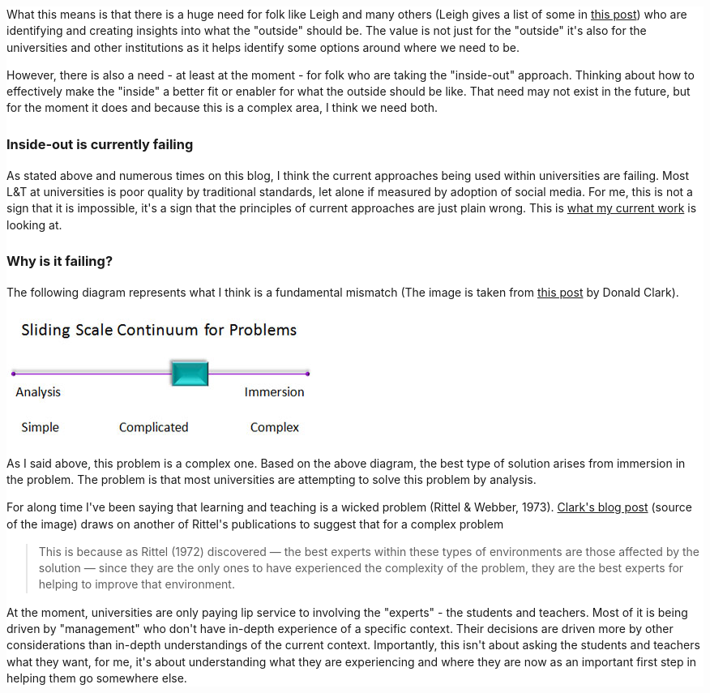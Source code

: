 What this means is that there is a huge need for folk like Leigh and many others (Leigh gives a list of some in [this post](http://leighblackall.blogspot.com/2010/04/on-system-that-manages-learning.html)) who are identifying and creating insights into what the "outside" should be. The value is not just for the "outside" it's also for the universities and other institutions as it helps identify some options around where we need to be.

However, there is also a need - at least at the moment - for folk who are taking the "inside-out" approach. Thinking about how to effectively make the "inside" a better fit or enabler for what the outside should be like. That need may not exist in the future, but for the moment it does and because this is a complex area, I think we need both.

### Inside-out is currently failing

As stated above and numerous times on this blog, I think the current approaches being used within universities are failing. Most L&T at universities is poor quality by traditional standards, let alone if measured by adoption of social media. For me, this is not a sign that it is impossible, it's a sign that the principles of current approaches are just plain wrong. This is [what my current work](/blog2/2010/04/14/identifying-and-designing-interventions-to-improve-lt-a-behaviour-change-framework/) is looking at.

### Why is it failing?

The following diagram represents what I think is a fundamental mismatch (The image is taken from [this post](http://bdld.blogspot.com/2010/04/immersion-and-analysis-continuum-in.html) by Donald Clark).

![im](images/immersion.jpg)

As I said above, this problem is a complex one. Based on the above diagram, the best type of solution arises from immersion in the problem. The problem is that most universities are attempting to solve this problem by analysis.

For along time I've been saying that learning and teaching is a wicked problem (Rittel & Webber, 1973). [Clark's blog post](http://bdld.blogspot.com/2010/04/immersion-and-analysis-continuum-in.html) (source of the image) draws on another of Rittel's publications to suggest that for a complex problem

> This is because as Rittel (1972) discovered — the best experts within these types of environments are those affected by the solution — since they are the only ones to have experienced the complexity of the problem, they are the best experts for helping to improve that environment.

At the moment, universities are only paying lip service to involving the "experts" - the students and teachers. Most of it is being driven by "management" who don't have in-depth experience of a specific context. Their decisions are driven more by other considerations than in-depth understandings of the current context. Importantly, this isn't about asking the students and teachers what they want, for me, it's about understanding what they are experiencing and where they are now as an important first step in helping them go somewhere else.
